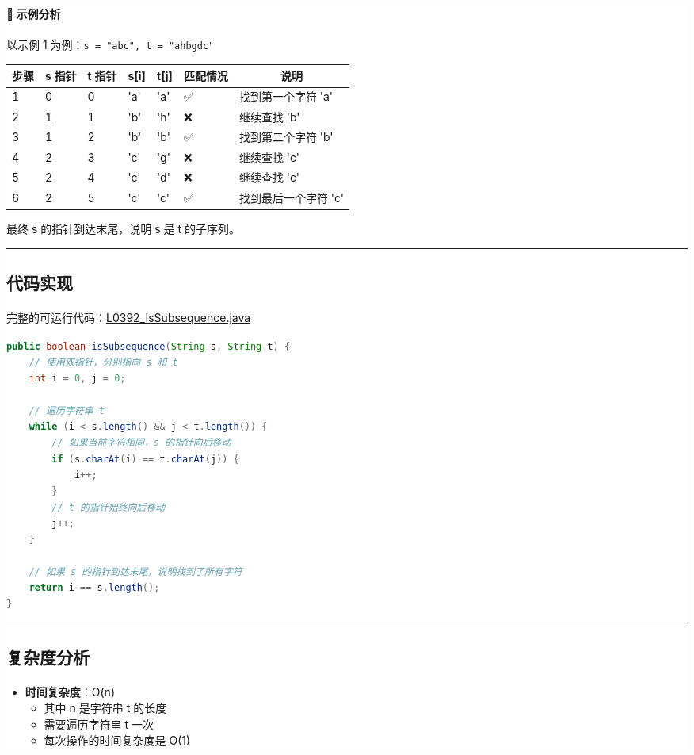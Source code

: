 #### 🧩 示例分析
以示例 1 为例：`s = "abc", t = "ahbgdc"`

| 步骤 | s 指针 | t 指针 | s[i] | t[j] | 匹配情况 | 说明 |
|-----|--------|--------|------|------|----------|------|
| 1 | 0 | 0 | 'a' | 'a' | ✅ | 找到第一个字符 'a' |
| 2 | 1 | 1 | 'b' | 'h' | ❌ | 继续查找 'b' |
| 3 | 1 | 2 | 'b' | 'b' | ✅ | 找到第二个字符 'b' |
| 4 | 2 | 3 | 'c' | 'g' | ❌ | 继续查找 'c' |
| 5 | 2 | 4 | 'c' | 'd' | ❌ | 继续查找 'c' |
| 6 | 2 | 5 | 'c' | 'c' | ✅ | 找到最后一个字符 'c' |

最终 s 的指针到达末尾，说明 s 是 t 的子序列。

---

## 代码实现

完整的可运行代码：[L0392_IsSubsequence.java](../src/main/java/L0392_IsSubsequence.java)

```java
public boolean isSubsequence(String s, String t) {
    // 使用双指针，分别指向 s 和 t
    int i = 0, j = 0;
    
    // 遍历字符串 t
    while (i < s.length() && j < t.length()) {
        // 如果当前字符相同，s 的指针向后移动
        if (s.charAt(i) == t.charAt(j)) {
            i++;
        }
        // t 的指针始终向后移动
        j++;
    }
    
    // 如果 s 的指针到达末尾，说明找到了所有字符
    return i == s.length();
}
```

---

## 复杂度分析

- **时间复杂度**：O(n)
  - 其中 n 是字符串 t 的长度
  - 需要遍历字符串 t 一次
  - 每次操作的时间复杂度是 O(1)
